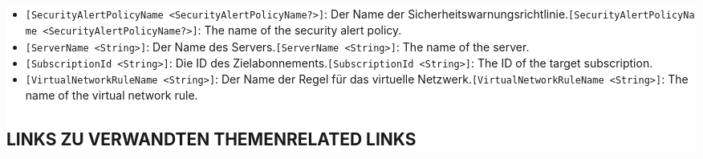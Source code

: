   - <span data-ttu-id="2ce66-162">`[SecurityAlertPolicyName <SecurityAlertPolicyName?>]`: Der Name der Sicherheitswarnungsrichtlinie.</span><span class="sxs-lookup"><span data-stu-id="2ce66-162">`[SecurityAlertPolicyName <SecurityAlertPolicyName?>]`: The name of the security alert policy.</span></span>
  - <span data-ttu-id="2ce66-163">`[ServerName <String>]`: Der Name des Servers.</span><span class="sxs-lookup"><span data-stu-id="2ce66-163">`[ServerName <String>]`: The name of the server.</span></span>
  - <span data-ttu-id="2ce66-164">`[SubscriptionId <String>]`: Die ID des Zielabonnements.</span><span class="sxs-lookup"><span data-stu-id="2ce66-164">`[SubscriptionId <String>]`: The ID of the target subscription.</span></span>
  - <span data-ttu-id="2ce66-165">`[VirtualNetworkRuleName <String>]`: Der Name der Regel für das virtuelle Netzwerk.</span><span class="sxs-lookup"><span data-stu-id="2ce66-165">`[VirtualNetworkRuleName <String>]`: The name of the virtual network rule.</span></span>

## <span data-ttu-id="2ce66-166">LINKS ZU VERWANDTEN THEMEN</span><span class="sxs-lookup"><span data-stu-id="2ce66-166">RELATED LINKS</span></span>

